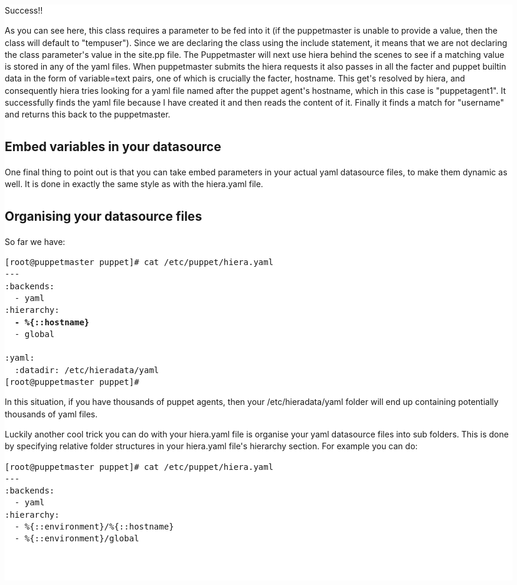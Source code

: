 Success!!

As you can see here, this class requires a parameter to be fed into it (if the puppetmaster is unable to provide a value, then the class will default to "tempuser"). Since we are declaring the class using the include statement, it means that we are not declaring the class parameter's value in the site.pp file. The Puppetmaster will next use hiera behind the scenes to see if a matching value is stored in any of the yaml files. When puppetmaster submits the hiera requests it also passes in all the facter and puppet builtin data in the form of variable=text pairs, one of which is crucially the facter, hostname. This get's resolved by hiera, and consequently hiera tries looking for a yaml file named after the puppet agent's hostname, which in this case is  "puppetagent1". It successfully finds the yaml file because I have created it and then reads the content of it. Finally it finds a match for "username" and returns this back to the puppetmaster.   


<h2>Embed variables in your datasource</h2>
One final thing to point out is that you can take embed parameters in your actual yaml datasource files, to make them dynamic as well. It is done in exactly the same style as with the hiera.yaml file. 




<h2>Organising your datasource files</h2>

So far we have:


<pre>
[root@puppetmaster puppet]# cat /etc/puppet/hiera.yaml
---
:backends:
  - yaml
:hierarchy:
  <strong>- %{::hostname}</strong>
  - global

:yaml:
  :datadir: /etc/hieradata/yaml
[root@puppetmaster puppet]#
</pre>

In this situation, if you have thousands of puppet agents, then your /etc/hieradata/yaml folder will end up containing potentially thousands of yaml files. 


Luckily another cool trick you can do with your hiera.yaml file is organise your yaml datasource files into sub folders. This is done by specifying relative folder structures in your hiera.yaml file's hierarchy section. For example you can do:

<pre>
[root@puppetmaster puppet]# cat /etc/puppet/hiera.yaml
---
:backends:
  - yaml
:hierarchy:
  - %{::environment}/%{::hostname}
  - %{::environment}/global
